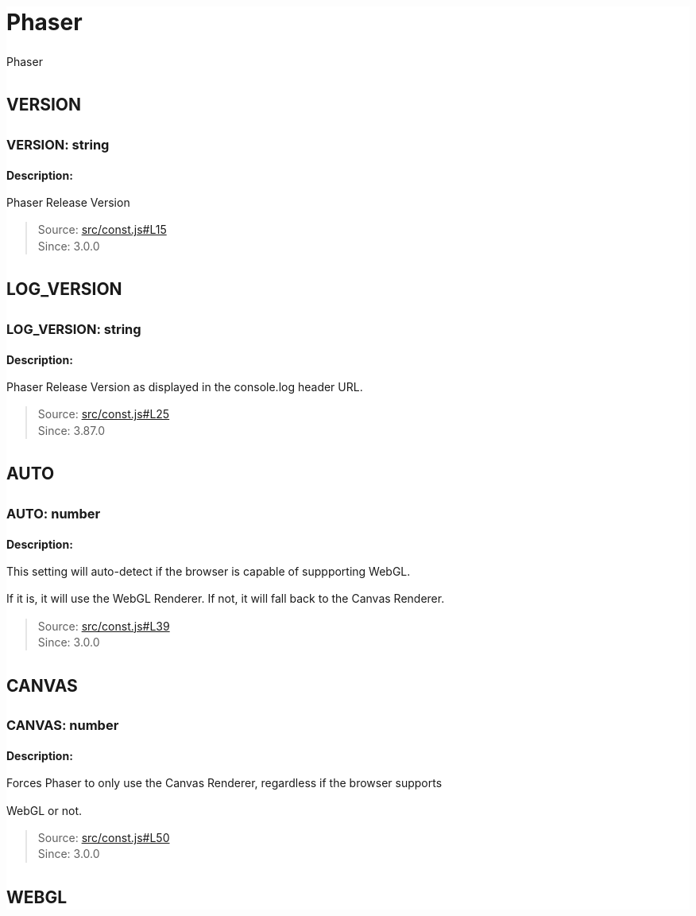 # Phaser

Phaser

## VERSION

### VERSION: string

**Description:**

Phaser Release Version

> Source: [src/const.js#L15](https://github.com/phaserjs/phaser/blob/v3.87.0/src/const.js#L15)  
> Since: 3.0.0

## LOG\_VERSION

### LOG\_VERSION: string

**Description:**

Phaser Release Version as displayed in the console.log header URL.

> Source: [src/const.js#L25](https://github.com/phaserjs/phaser/blob/v3.87.0/src/const.js#L25)  
> Since: 3.87.0

## AUTO

### AUTO: number

**Description:**

This setting will auto-detect if the browser is capable of suppporting WebGL.

If it is, it will use the WebGL Renderer. If not, it will fall back to the Canvas Renderer.

> Source: [src/const.js#L39](https://github.com/phaserjs/phaser/blob/v3.87.0/src/const.js#L39)  
> Since: 3.0.0

## CANVAS

### CANVAS: number

**Description:**

Forces Phaser to only use the Canvas Renderer, regardless if the browser supports

WebGL or not.

> Source: [src/const.js#L50](https://github.com/phaserjs/phaser/blob/v3.87.0/src/const.js#L50)  
> Since: 3.0.0

## WEBGL
